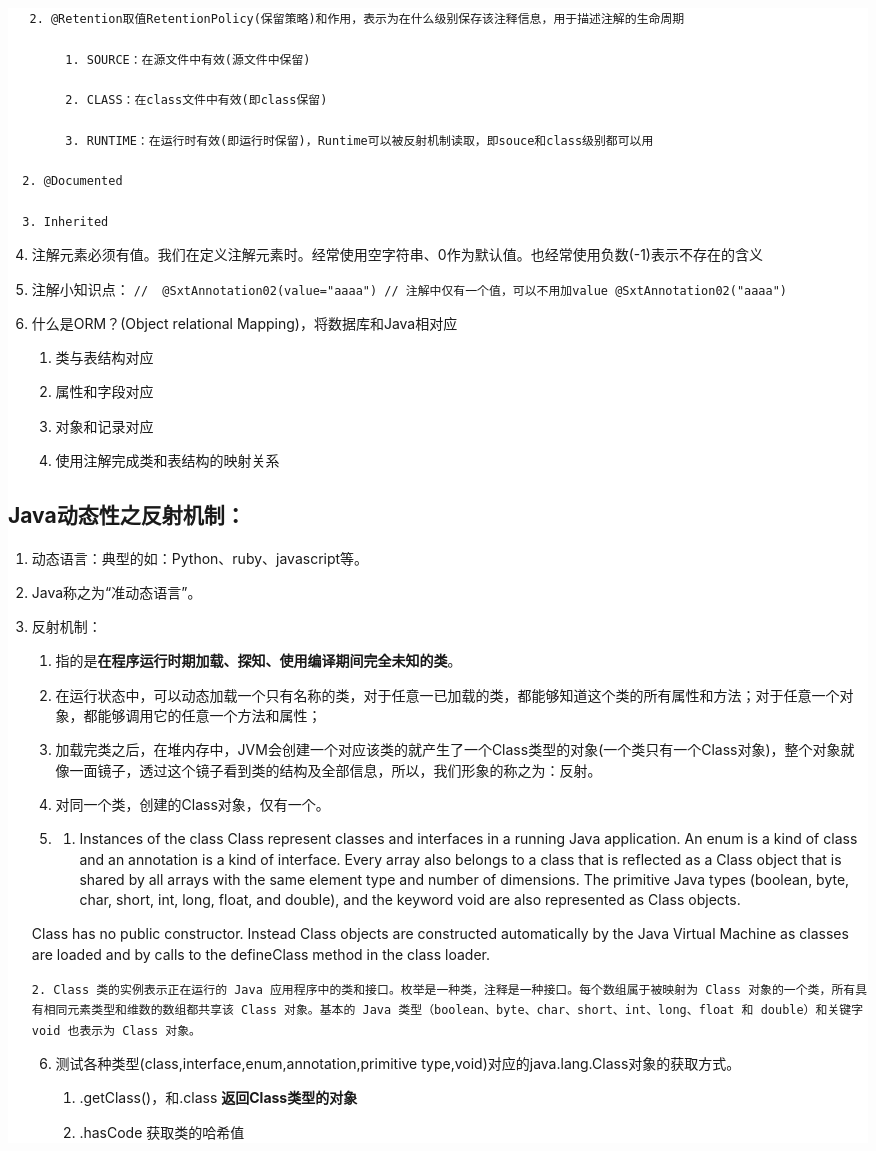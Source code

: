        2. @Retention取值RetentionPolicy(保留策略)和作用，表示为在什么级别保存该注释信息，用于描述注解的生命周期
   
            1. SOURCE：在源文件中有效(源文件中保留)
   
            2. CLASS：在class文件中有效(即class保留)
          
            3. RUNTIME：在运行时有效(即运行时保留)，Runtime可以被反射机制读取，即souce和class级别都可以用 
        
      2. @Documented

      3. Inherited

   4. 注解元素必须有值。我们在定义注解元素时。经常使用空字符串、0作为默认值。也经常使用负数(-1)表示不存在的含义
   5. 注解小知识点：
    ```
    //	@SxtAnnotation02(value="aaaa")
	// 注解中仅有一个值，可以不用加value
	@SxtAnnotation02("aaaa")
    ```

9. 什么是ORM？(Object relational Mapping)，将数据库和Java相对应 
   1.  类与表结构对应
   2.  属性和字段对应
   3.  对象和记录对应

   4.  使用注解完成类和表结构的映射关系


## Java动态性之反射机制：
1. 动态语言：典型的如：Python、ruby、javascript等。
2. Java称之为“准动态语言”。

3. 反射机制：
   1. 指的是**在程序运行时期加载、探知、使用编译期间完全未知的类**。

   2. 在运行状态中，可以动态加载一个只有名称的类，对于任意一已加载的类，都能够知道这个类的所有属性和方法；对于任意一个对象，都能够调用它的任意一个方法和属性；

   3. 加载完类之后，在堆内存中，JVM会创建一个对应该类的就产生了一个Class类型的对象(一个类只有一个Class对象)，整个对象就像一面镜子，透过这个镜子看到类的结构及全部信息，所以，我们形象的称之为：反射。

   4. 对同一个类，创建的Class对象，仅有一个。
 
   5. 
      1. Instances of the class Class represent classes and interfaces in a running Java application. An enum is a kind of class and an annotation is a kind of interface. Every array also belongs to a class that is reflected as a Class object that is shared by all arrays with the same element type and number of dimensions. The primitive Java types (boolean, byte, char, short, int, long, float, and double), and the keyword void are also represented as Class objects. 

    Class has no public constructor. Instead Class objects are constructed automatically by the Java Virtual Machine as classes are loaded and by calls to the defineClass method in the class loader. 

       2. Class 类的实例表示正在运行的 Java 应用程序中的类和接口。枚举是一种类，注释是一种接口。每个数组属于被映射为 Class 对象的一个类，所有具有相同元素类型和维数的数组都共享该 Class 对象。基本的 Java 类型（boolean、byte、char、short、int、long、float 和 double）和关键字 void 也表示为 Class 对象。
      
   6. 测试各种类型(class,interface,enum,annotation,primitive type,void)对应的java.lang.Class对象的获取方式。
      1. .getClass()，和.class **返回Class类型的对象**

      2. .hasCode 获取类的哈希值
